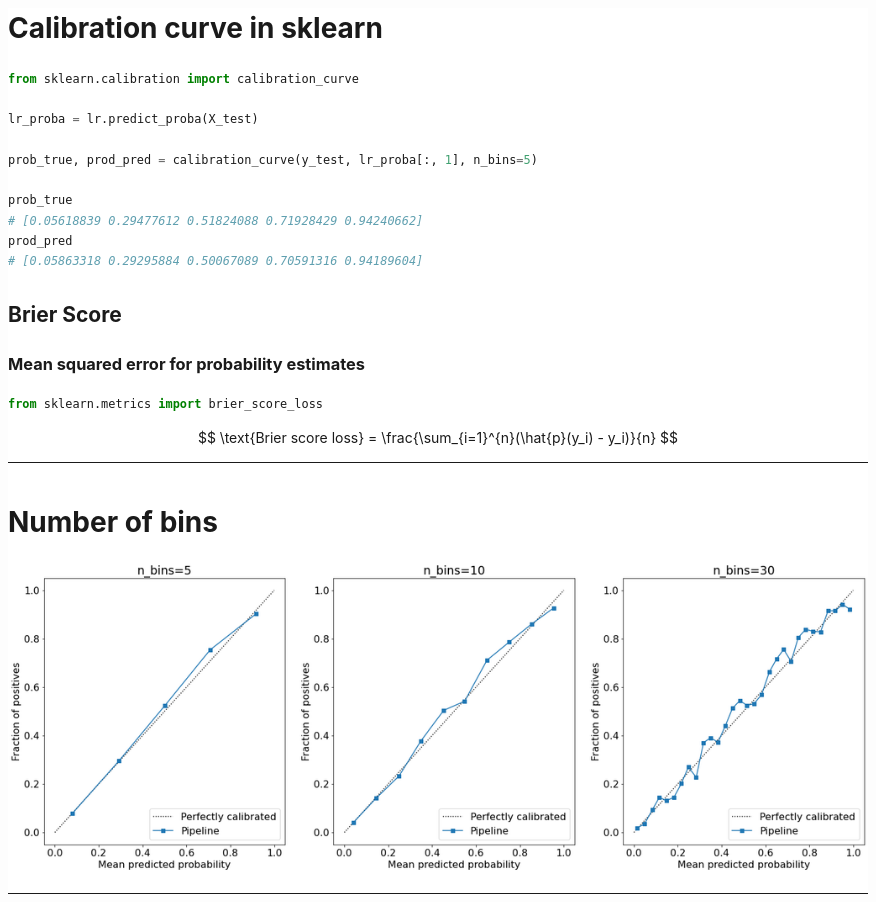 
# Calibration curve in sklearn

```py
from sklearn.calibration import calibration_curve

lr_proba = lr.predict_proba(X_test)

prob_true, prod_pred = calibration_curve(y_test, lr_proba[:, 1], n_bins=5)

prob_true
# [0.05618839 0.29477612 0.51824088 0.71928429 0.94240662]
prod_pred
# [0.05863318 0.29295884 0.50067089 0.70591316 0.94189604]
```

## Brier Score
### Mean squared error for probability estimates

```py
from sklearn.metrics import brier_score_loss
```

$$
\text{Brier score loss} = \frac{\sum_{i=1}^{n}(\hat{p}(y_i) - y_i)}{n}
$$

---

# Number of bins

![:scale 100%](notebooks/images/compare_calibration_n_bins.png)

---
